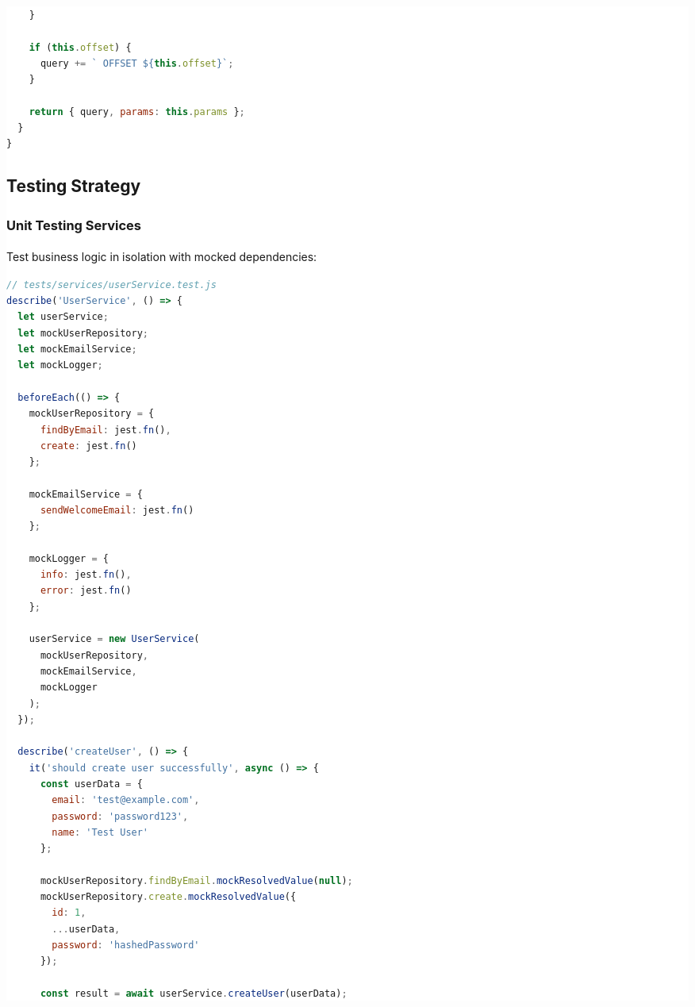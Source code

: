 ```javascript
    }
    
    if (this.offset) {
      query += ` OFFSET ${this.offset}`;
    }
    
    return { query, params: this.params };
  }
}
```

## Testing Strategy

### Unit Testing Services

Test business logic in isolation with mocked dependencies:

```javascript
// tests/services/userService.test.js
describe('UserService', () => {
  let userService;
  let mockUserRepository;
  let mockEmailService;
  let mockLogger;

  beforeEach(() => {
    mockUserRepository = {
      findByEmail: jest.fn(),
      create: jest.fn()
    };
    
    mockEmailService = {
      sendWelcomeEmail: jest.fn()
    };
    
    mockLogger = {
      info: jest.fn(),
      error: jest.fn()
    };

    userService = new UserService(
      mockUserRepository,
      mockEmailService,
      mockLogger
    );
  });

  describe('createUser', () => {
    it('should create user successfully', async () => {
      const userData = {
        email: 'test@example.com',
        password: 'password123',
        name: 'Test User'
      };

      mockUserRepository.findByEmail.mockResolvedValue(null);
      mockUserRepository.create.mockResolvedValue({
        id: 1,
        ...userData,
        password: 'hashedPassword'
      });

      const result = await userService.createUser(userData);
```